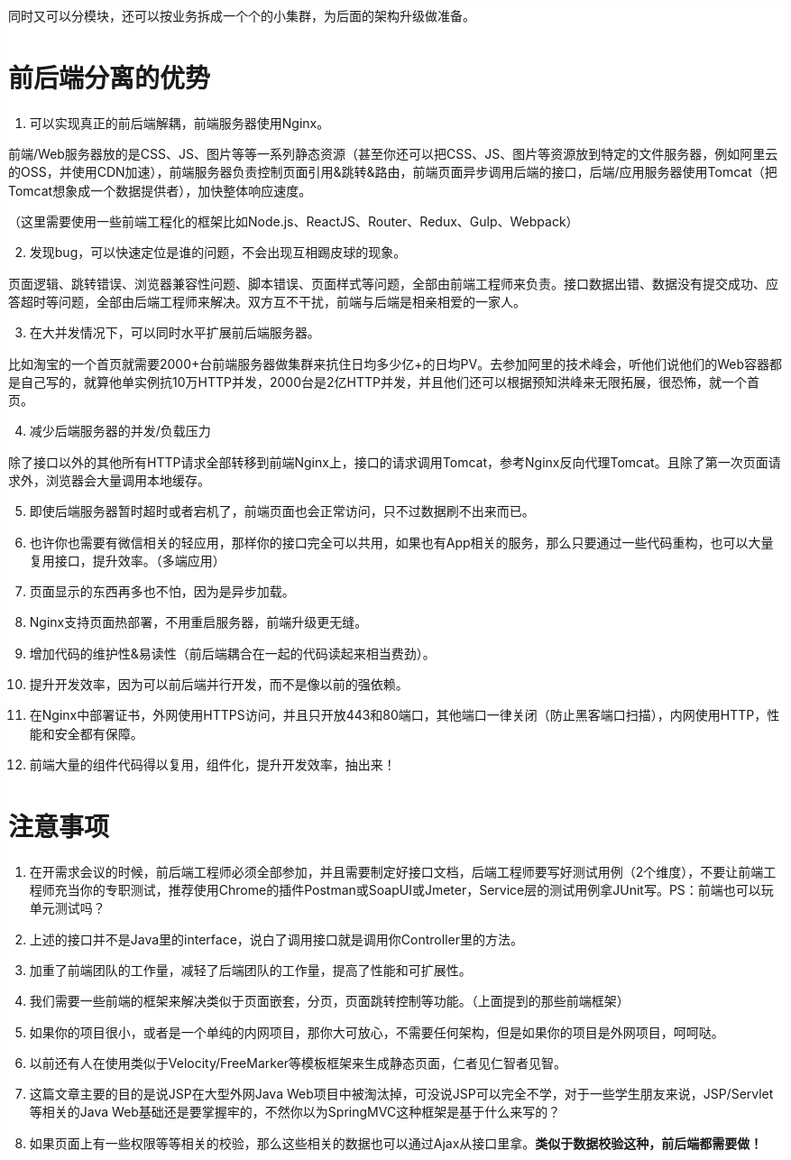 同时又可以分模块，还可以按业务拆成一个个的小集群，为后面的架构升级做准备。

# 前后端分离的优势

1. 可以实现真正的前后端解耦，前端服务器使用Nginx。

前端/Web服务器放的是CSS、JS、图片等等一系列静态资源（甚至你还可以把CSS、JS、图片等资源放到特定的文件服务器，例如阿里云的OSS，并使用CDN加速），前端服务器负责控制页面引用&跳转&路由，前端页面异步调用后端的接口，后端/应用服务器使用Tomcat（把Tomcat想象成一个数据提供者），加快整体响应速度。

（这里需要使用一些前端工程化的框架比如Node.js、ReactJS、Router、Redux、Gulp、Webpack）

2. 发现bug，可以快速定位是谁的问题，不会出现互相踢皮球的现象。

页面逻辑、跳转错误、浏览器兼容性问题、脚本错误、页面样式等问题，全部由前端工程师来负责。接口数据出错、数据没有提交成功、应答超时等问题，全部由后端工程师来解决。双方互不干扰，前端与后端是相亲相爱的一家人。

3. 在大并发情况下，可以同时水平扩展前后端服务器。

比如淘宝的一个首页就需要2000+台前端服务器做集群来抗住日均多少亿+的日均PV。去参加阿里的技术峰会，听他们说他们的Web容器都是自己写的，就算他单实例抗10万HTTP并发，2000台是2亿HTTP并发，并且他们还可以根据预知洪峰来无限拓展，很恐怖，就一个首页。

4. 减少后端服务器的并发/负载压力

除了接口以外的其他所有HTTP请求全部转移到前端Nginx上，接口的请求调用Tomcat，参考Nginx反向代理Tomcat。且除了第一次页面请求外，浏览器会大量调用本地缓存。

5. 即使后端服务器暂时超时或者宕机了，前端页面也会正常访问，只不过数据刷不出来而已。

6. 也许你也需要有微信相关的轻应用，那样你的接口完全可以共用，如果也有App相关的服务，那么只要通过一些代码重构，也可以大量复用接口，提升效率。（多端应用）

7. 页面显示的东西再多也不怕，因为是异步加载。

8. Nginx支持页面热部署，不用重启服务器，前端升级更无缝。

9. 增加代码的维护性&易读性（前后端耦合在一起的代码读起来相当费劲）。

10. 提升开发效率，因为可以前后端并行开发，而不是像以前的强依赖。

11. 在Nginx中部署证书，外网使用HTTPS访问，并且只开放443和80端口，其他端口一律关闭（防止黑客端口扫描），内网使用HTTP，性能和安全都有保障。

12. 前端大量的组件代码得以复用，组件化，提升开发效率，抽出来！

# 注意事项

1. 在开需求会议的时候，前后端工程师必须全部参加，并且需要制定好接口文档，后端工程师要写好测试用例（2个维度），不要让前端工程师充当你的专职测试，推荐使用Chrome的插件Postman或SoapUI或Jmeter，Service层的测试用例拿JUnit写。PS：前端也可以玩单元测试吗？

2. 上述的接口并不是Java里的interface，说白了调用接口就是调用你Controller里的方法。

3. 加重了前端团队的工作量，减轻了后端团队的工作量，提高了性能和可扩展性。

4. 我们需要一些前端的框架来解决类似于页面嵌套，分页，页面跳转控制等功能。（上面提到的那些前端框架）

5. 如果你的项目很小，或者是一个单纯的内网项目，那你大可放心，不需要任何架构，但是如果你的项目是外网项目，呵呵哒。

6. 以前还有人在使用类似于Velocity/FreeMarker等模板框架来生成静态页面，仁者见仁智者见智。

7. 这篇文章主要的目的是说JSP在大型外网Java Web项目中被淘汰掉，可没说JSP可以完全不学，对于一些学生朋友来说，JSP/Servlet等相关的Java Web基础还是要掌握牢的，不然你以为SpringMVC这种框架是基于什么来写的？

8. 如果页面上有一些权限等等相关的校验，那么这些相关的数据也可以通过Ajax从接口里拿。**类似于数据校验这种，前后端都需要做！**
